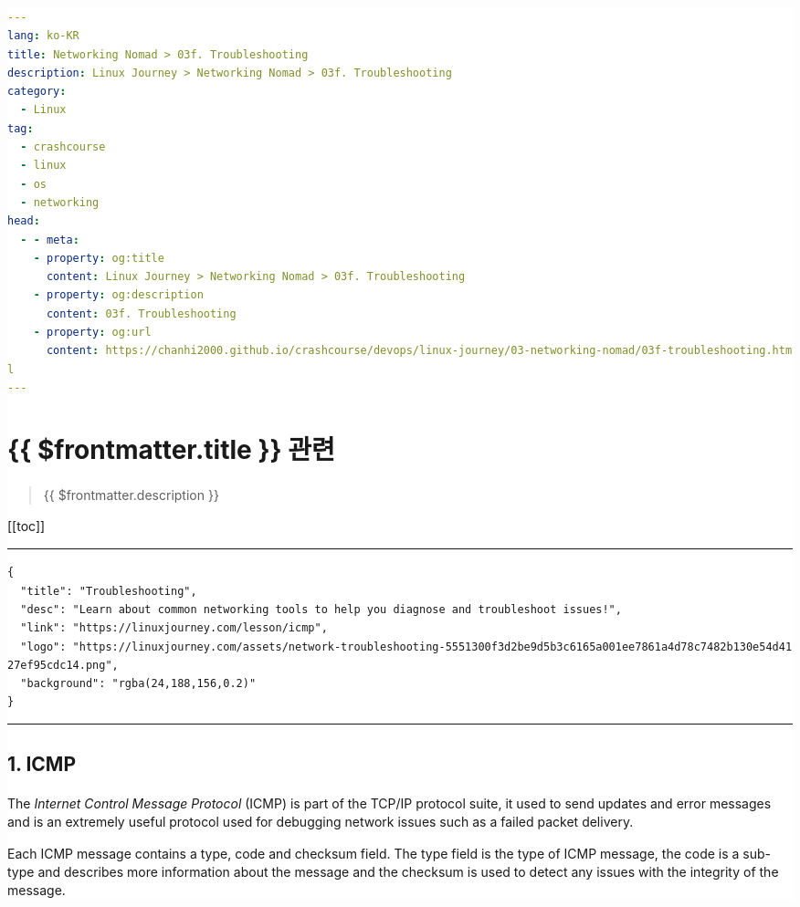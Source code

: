 ```yaml
---
lang: ko-KR
title: Networking Nomad > 03f. Troubleshooting
description: Linux Journey > Networking Nomad > 03f. Troubleshooting
category:
  - Linux
tag: 
  - crashcourse
  - linux
  - os
  - networking
head:
  - - meta:
    - property: og:title
      content: Linux Journey > Networking Nomad > 03f. Troubleshooting
    - property: og:description
      content: 03f. Troubleshooting
    - property: og:url
      content: https://chanhi2000.github.io/crashcourse/devops/linux-journey/03-networking-nomad/03f-troubleshooting.html
---
```


# {{ $frontmatter.title }} 관련

> {{ $frontmatter.description }}

[[toc]]

---

```component VPCard
{
  "title": "Troubleshooting",
  "desc": "Learn about common networking tools to help you diagnose and troubleshoot issues!",
  "link": "https://linuxjourney.com/lesson/icmp",
  "logo": "https://linuxjourney.com/assets/network-troubleshooting-5551300f3d2be9d5b3c6165a001ee7861a4d78c7482b130e54d4127ef95cdc14.png",
  "background": "rgba(24,188,156,0.2)"
}
```

---

## 1. ICMP

The _Internet Control Message Protocol_ (ICMP) is part of the TCP/IP protocol suite, it used to send updates and error messages and is an extremely useful protocol used for debugging network issues such as a failed packet delivery.

Each ICMP message contains a type, code and checksum field. The type field is the type of ICMP message, the code is a sub-type and describes more information about the message and the checksum is used to detect any issues with the integrity of the message.

